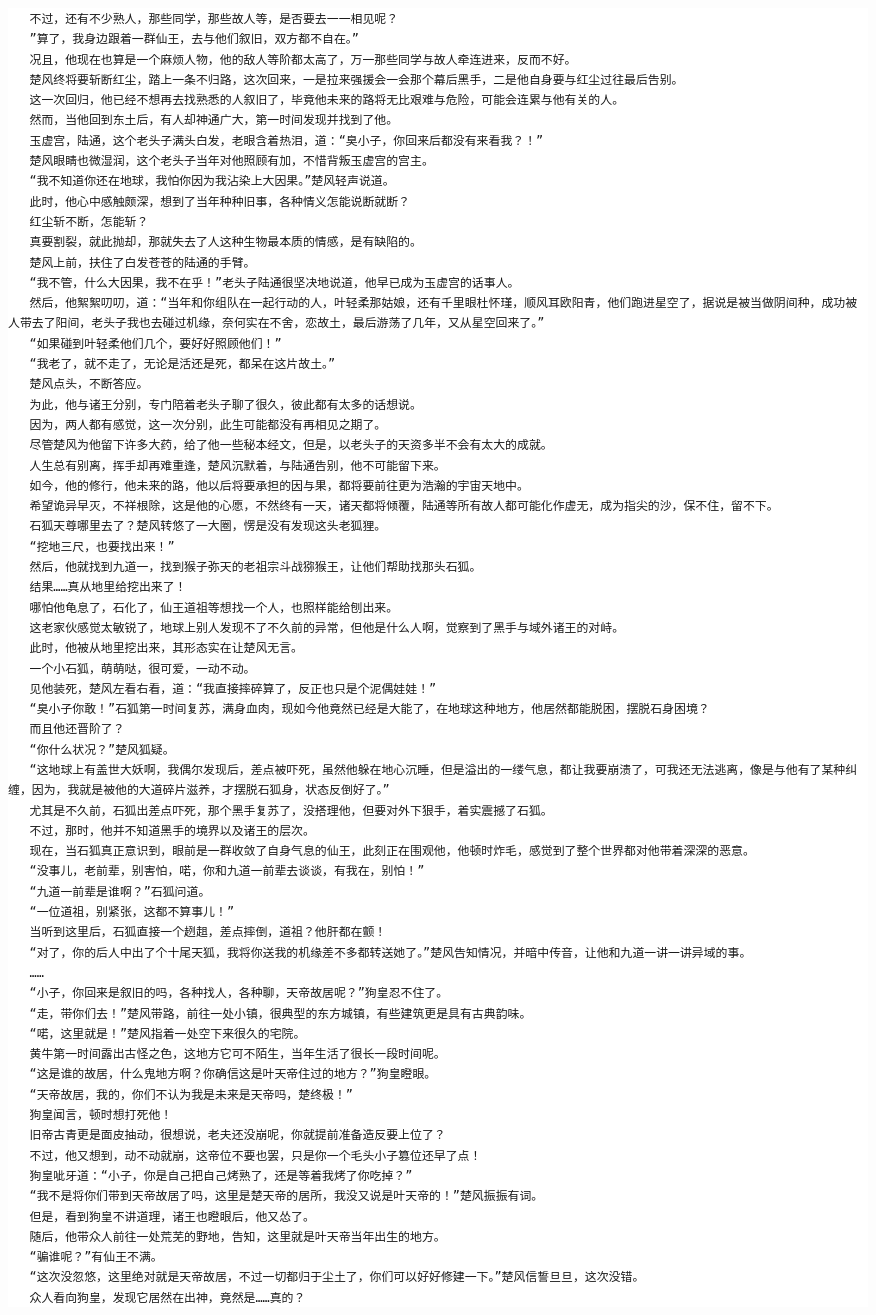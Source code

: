       不过，还有不少熟人，那些同学，那些故人等，是否要去一一相见呢？
       ”算了，我身边跟着一群仙王，去与他们叙旧，双方都不自在。”
       况且，他现在也算是一个麻烦人物，他的敌人等阶都太高了，万一那些同学与故人牵连进来，反而不好。
       楚风终将要斩断红尘，踏上一条不归路，这次回来，一是拉来强援会一会那个幕后黑手，二是他自身要与红尘过往最后告别。
       这一次回归，他已经不想再去找熟悉的人叙旧了，毕竟他未来的路将无比艰难与危险，可能会连累与他有关的人。
       然而，当他回到东土后，有人却神通广大，第一时间发现并找到了他。
       玉虚宫，陆通，这个老头子满头白发，老眼含着热泪，道：“臭小子，你回来后都没有来看我？！”
       楚风眼睛也微湿润，这个老头子当年对他照顾有加，不惜背叛玉虚宫的宫主。
       “我不知道你还在地球，我怕你因为我沾染上大因果。”楚风轻声说道。
       此时，他心中感触颇深，想到了当年种种旧事，各种情义怎能说断就断？
       红尘斩不断，怎能斩？
       真要割裂，就此抛却，那就失去了人这种生物最本质的情感，是有缺陷的。
       楚风上前，扶住了白发苍苍的陆通的手臂。
       “我不管，什么大因果，我不在乎！”老头子陆通很坚决地说道，他早已成为玉虚宫的话事人。
       然后，他絮絮叨叨，道：“当年和你组队在一起行动的人，叶轻柔那姑娘，还有千里眼杜怀瑾，顺风耳欧阳青，他们跑进星空了，据说是被当做阴间种，成功被人带去了阳间，老头子我也去碰过机缘，奈何实在不舍，恋故土，最后游荡了几年，又从星空回来了。”
       “如果碰到叶轻柔他们几个，要好好照顾他们！”
       “我老了，就不走了，无论是活还是死，都呆在这片故土。”
       楚风点头，不断答应。
       为此，他与诸王分别，专门陪着老头子聊了很久，彼此都有太多的话想说。
       因为，两人都有感觉，这一次分别，此生可能都没有再相见之期了。
       尽管楚风为他留下许多大药，给了他一些秘本经文，但是，以老头子的天资多半不会有太大的成就。
       人生总有别离，挥手却再难重逢，楚风沉默着，与陆通告别，他不可能留下来。
       如今，他的修行，他未来的路，他以后将要承担的因与果，都将要前往更为浩瀚的宇宙天地中。
       希望诡异早灭，不祥根除，这是他的心愿，不然终有一天，诸天都将倾覆，陆通等所有故人都可能化作虚无，成为指尖的沙，保不住，留不下。
       石狐天尊哪里去了？楚风转悠了一大圈，愣是没有发现这头老狐狸。
       “挖地三尺，也要找出来！”
       然后，他就找到九道一，找到猴子弥天的老祖宗斗战猕猴王，让他们帮助找那头石狐。
       结果……真从地里给挖出来了！
       哪怕他龟息了，石化了，仙王道祖等想找一个人，也照样能给刨出来。
       这老家伙感觉太敏锐了，地球上别人发现不了不久前的异常，但他是什么人啊，觉察到了黑手与域外诸王的对峙。
       此时，他被从地里挖出来，其形态实在让楚风无言。
       一个小石狐，萌萌哒，很可爱，一动不动。
       见他装死，楚风左看右看，道：“我直接摔碎算了，反正也只是个泥偶娃娃！”
       “臭小子你敢！”石狐第一时间复苏，满身血肉，现如今他竟然已经是大能了，在地球这种地方，他居然都能脱困，摆脱石身困境？
       而且他还晋阶了？
       “你什么状况？”楚风狐疑。
       “这地球上有盖世大妖啊，我偶尔发现后，差点被吓死，虽然他躲在地心沉睡，但是溢出的一缕气息，都让我要崩溃了，可我还无法逃离，像是与他有了某种纠缠，因为，我就是被他的大道碎片滋养，才摆脱石狐身，状态反倒好了。”
       尤其是不久前，石狐出差点吓死，那个黑手复苏了，没搭理他，但要对外下狠手，着实震撼了石狐。
       不过，那时，他并不知道黑手的境界以及诸王的层次。
       现在，当石狐真正意识到，眼前是一群收敛了自身气息的仙王，此刻正在围观他，他顿时炸毛，感觉到了整个世界都对他带着深深的恶意。
       “没事儿，老前辈，别害怕，喏，你和九道一前辈去谈谈，有我在，别怕！”
       “九道一前辈是谁啊？”石狐问道。
       “一位道祖，别紧张，这都不算事儿！”
       当听到这里后，石狐直接一个趔趄，差点摔倒，道祖？他肝都在颤！
       “对了，你的后人中出了个十尾天狐，我将你送我的机缘差不多都转送她了。”楚风告知情况，并暗中传音，让他和九道一讲一讲异域的事。
       ……
       “小子，你回来是叙旧的吗，各种找人，各种聊，天帝故居呢？”狗皇忍不住了。
       “走，带你们去！”楚风带路，前往一处小镇，很典型的东方城镇，有些建筑更是具有古典韵味。
       “喏，这里就是！”楚风指着一处空下来很久的宅院。
       黄牛第一时间露出古怪之色，这地方它可不陌生，当年生活了很长一段时间呢。
       “这是谁的故居，什么鬼地方啊？你确信这是叶天帝住过的地方？”狗皇瞪眼。
       “天帝故居，我的，你们不认为我是未来是天帝吗，楚终极！”
       狗皇闻言，顿时想打死他！
       旧帝古青更是面皮抽动，很想说，老夫还没崩呢，你就提前准备造反要上位了？
       不过，他又想到，动不动就崩，这帝位不要也罢，只是你一个毛头小子篡位还早了点！
       狗皇呲牙道：“小子，你是自己把自己烤熟了，还是等着我烤了你吃掉？”
       “我不是将你们带到天帝故居了吗，这里是楚天帝的居所，我没又说是叶天帝的！”楚风振振有词。
       但是，看到狗皇不讲道理，诸王也瞪眼后，他又怂了。
       随后，他带众人前往一处荒芜的野地，告知，这里就是叶天帝当年出生的地方。
       “骗谁呢？”有仙王不满。
       “这次没忽悠，这里绝对就是天帝故居，不过一切都归于尘土了，你们可以好好修建一下。”楚风信誓旦旦，这次没错。
       众人看向狗皇，发现它居然在出神，竟然是……真的？